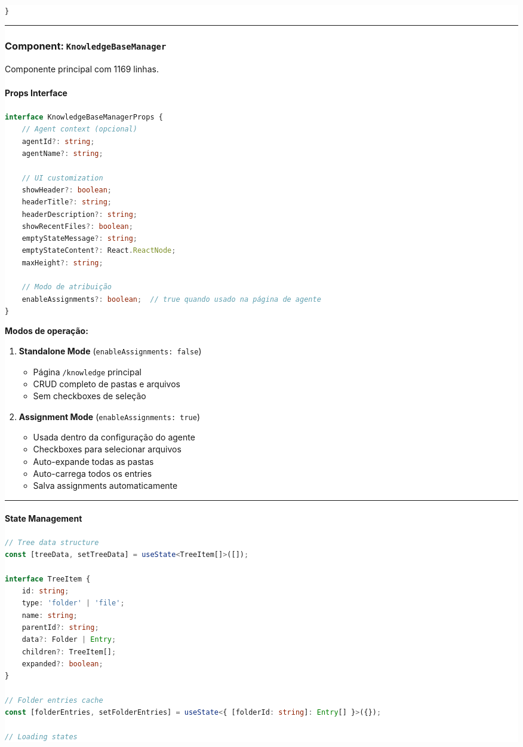 ```tsx
}
```

---

### Component: `KnowledgeBaseManager`

Componente principal com 1169 linhas.

#### Props Interface

```typescript
interface KnowledgeBaseManagerProps {
    // Agent context (opcional)
    agentId?: string;
    agentName?: string;
    
    // UI customization
    showHeader?: boolean;
    headerTitle?: string;
    headerDescription?: string;
    showRecentFiles?: boolean;
    emptyStateMessage?: string;
    emptyStateContent?: React.ReactNode;
    maxHeight?: string;
    
    // Modo de atribuição
    enableAssignments?: boolean;  // true quando usado na página de agente
}
```

**Modos de operação:**

1. **Standalone Mode** (`enableAssignments: false`)
   - Página `/knowledge` principal
   - CRUD completo de pastas e arquivos
   - Sem checkboxes de seleção

2. **Assignment Mode** (`enableAssignments: true`)
   - Usada dentro da configuração do agente
   - Checkboxes para selecionar arquivos
   - Auto-expande todas as pastas
   - Auto-carrega todos os entries
   - Salva assignments automaticamente

---

#### State Management

```typescript
// Tree data structure
const [treeData, setTreeData] = useState<TreeItem[]>([]);

interface TreeItem {
    id: string;
    type: 'folder' | 'file';
    name: string;
    parentId?: string;
    data?: Folder | Entry;
    children?: TreeItem[];
    expanded?: boolean;
}

// Folder entries cache
const [folderEntries, setFolderEntries] = useState<{ [folderId: string]: Entry[] }>({});

// Loading states
```